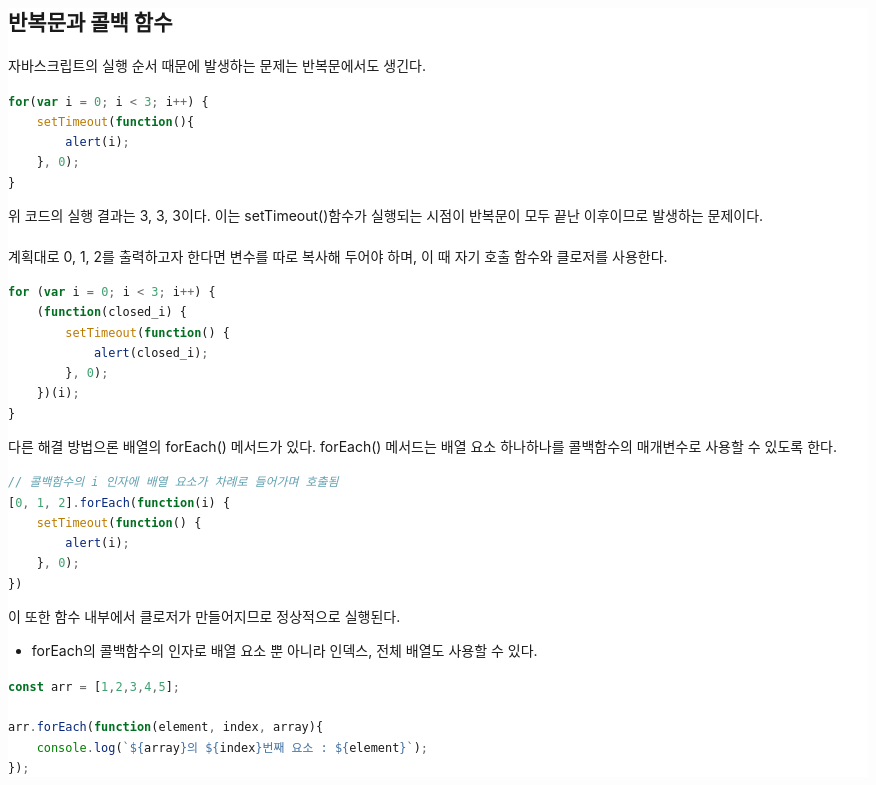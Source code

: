 ## 반복문과 콜백 함수



자바스크립트의 실행 순서 때문에 발생하는 문제는 반복문에서도 생긴다.



```javascript
for(var i = 0; i < 3; i++) {
	setTimeout(function(){
		alert(i);
	}, 0);
}
```



위 코드의 실행 결과는 3, 3, 3이다. 이는 setTimeout()함수가 실행되는 시점이 반복문이 모두 끝난 이후이므로 발생하는 문제이다.
<br>
<br>계획대로 0, 1, 2를 출력하고자 한다면 변수를 따로 복사해 두어야 하며, 이 때 자기 호출 함수와 클로저를 사용한다.



```javascript
for (var i = 0; i < 3; i++) {
	(function(closed_i) {
		setTimeout(function() {
			alert(closed_i);
		}, 0);
	})(i);
}
```



다른 해결 방법으론 배열의 forEach() 메서드가 있다. forEach() 메서드는 배열 요소 하나하나를 콜백함수의 매개변수로 사용할 수 있도록 한다.



```javascript
// 콜백함수의 i 인자에 배열 요소가 차례로 들어가며 호출됨
[0, 1, 2].forEach(function(i) {
	setTimeout(function() {
		alert(i);
	}, 0);
})
```



이 또한 함수 내부에서 클로저가 만들어지므로 정상적으로 실행된다.



- forEach의 콜백함수의 인자로 배열 요소 뿐 아니라 인덱스, 전체 배열도 사용할 수 있다.



```javascript
const arr = [1,2,3,4,5];

arr.forEach(function(element, index, array){
    console.log(`${array}의 ${index}번째 요소 : ${element}`);
});
```
